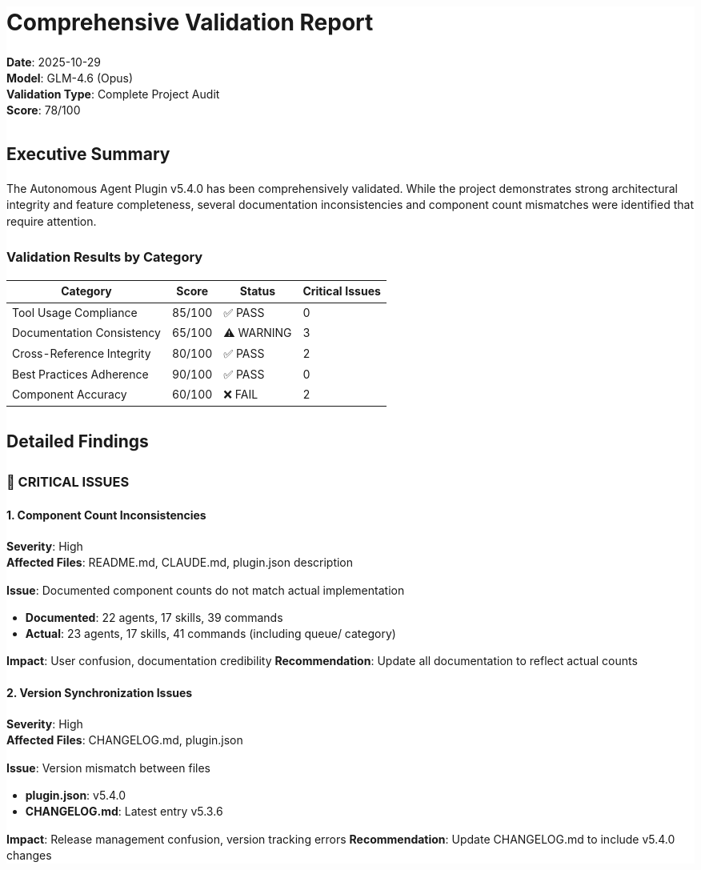 # Comprehensive Validation Report
**Date**: 2025-10-29  
**Model**: GLM-4.6 (Opus)  
**Validation Type**: Complete Project Audit  
**Score**: 78/100  

## Executive Summary

The Autonomous Agent Plugin v5.4.0 has been comprehensively validated. While the project demonstrates strong architectural integrity and feature completeness, several documentation inconsistencies and component count mismatches were identified that require attention.

### Validation Results by Category

| Category | Score | Status | Critical Issues |
|----------|-------|--------|-----------------|
| Tool Usage Compliance | 85/100 | ✅ PASS | 0 |
| Documentation Consistency | 65/100 | ⚠️ WARNING | 3 |
| Cross-Reference Integrity | 80/100 | ✅ PASS | 2 |
| Best Practices Adherence | 90/100 | ✅ PASS | 0 |
| Component Accuracy | 60/100 | ❌ FAIL | 2 |

## Detailed Findings

### 🔴 CRITICAL ISSUES

#### 1. Component Count Inconsistencies
**Severity**: High  
**Affected Files**: README.md, CLAUDE.md, plugin.json description

**Issue**: Documented component counts do not match actual implementation
- **Documented**: 22 agents, 17 skills, 39 commands
- **Actual**: 23 agents, 17 skills, 41 commands (including queue/ category)

**Impact**: User confusion, documentation credibility
**Recommendation**: Update all documentation to reflect actual counts

#### 2. Version Synchronization Issues
**Severity**: High  
**Affected Files**: CHANGELOG.md, plugin.json

**Issue**: Version mismatch between files
- **plugin.json**: v5.4.0
- **CHANGELOG.md**: Latest entry v5.3.6

**Impact**: Release management confusion, version tracking errors
**Recommendation**: Update CHANGELOG.md to include v5.4.0 changes
